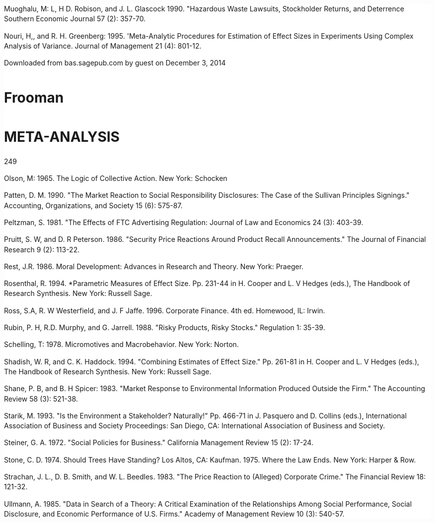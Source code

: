 Muoghalu, M: L, H D. Robison, and J. L. Glascock 1990. "Hazardous Waste Lawsuits, Stockholder Returns, and Deterrence Southern Economic Journal 57 (2): 357-70.

Nouri, H,, and R. H. Greenberg: 1995. 'Meta-Analytic Procedures for Estimation of Effect Sizes in Experiments Using Complex Analysis of Variance. Journal of Management 21 (4): 801-12.

Downloaded from bas.sagepub.com by guest on December 3, 2014

# Frooman

# META-ANALYSIS

249

Olson, M: 1965. The Logic of Collective Action. New York: Schocken

Patten, D. M. 1990. "The Market Reaction to Social Responsibility Disclosures: The Case of the Sullivan Principles Signings." Accounting, Organizations, and Society 15 (6): 575-87.

Peltzman, S. 1981. "The Effects of FTC Advertising Regulation: Journal of Law and Economics 24 (3): 403-39.

Pruitt, S. W, and D. R Peterson. 1986. "Security Price Reactions Around Product Recall Announcements." The Journal of Financial Research 9 (2): 113-22.

Rest, J.R. 1986. Moral Development: Advances in Research and Theory. New York: Praeger.

Rosenthal, R. 1994. *Parametric Measures of Effect Size. Pp. 231-44 in H. Cooper and L. V Hedges (eds.), The Handbook of Research Synthesis. New York: Russell Sage.

Ross, S.A, R. W Westerfield, and J. F Jaffe. 1996. Corporate Finance. 4th ed. Homewood, IL: Irwin.

Rubin, P. H, R.D. Murphy, and G. Jarrell. 1988. "Risky Products, Risky Stocks." Regulation 1: 35-39.

Schelling, T: 1978. Micromotives and Macrobehavior. New York: Norton.

Shadish, W. R, and C. K. Haddock. 1994. "Combining Estimates of Effect Size." Pp. 261-81 in H. Cooper and L. V Hedges (eds.), The Handbook of Research Synthesis. New York: Russell Sage.

Shane, P. B, and B. H Spicer: 1983. "Market Response to Environmental Information Produced Outside the Firm." The Accounting Review 58 (3): 521-38.

Starik, M. 1993. "Is the Environment a Stakeholder? Naturally!" Pp. 466-71 in J. Pasquero and D. Collins (eds.), International Association of Business and Society Proceedings: San Diego, CA: International Association of Business and Society.

Steiner, G. A. 1972. "Social Policies for Business." California Management Review 15 (2): 17-24.

Stone, C. D. 1974. Should Trees Have Standing? Los Altos, CA: Kaufman. 1975. Where the Law Ends. New York: Harper & Row.

Strachan, J. L., D. B. Smith, and W. L. Beedles. 1983. "The Price Reaction to (Alleged) Corporate Crime." The Financial Review 18: 121-32.

Ullmann, A. 1985. "Data in Search of a Theory: A Critical Examination of the Relationships Among Social Performance, Social Disclosure, and Economic Performance of U.S. Firms." Academy of Management Review 10 (3): 540-57.
